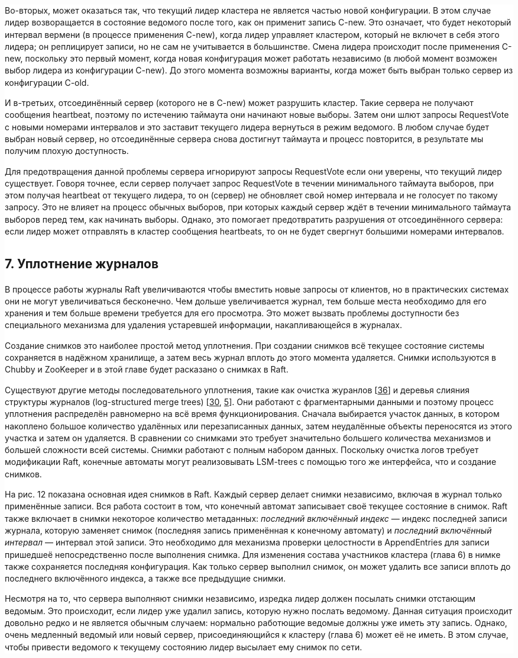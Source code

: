 Во-вторых, может оказаться так, что текущий лидер кластера не является частью новой конфигурации. В этом случае лидер возворащается в состояние ведомого после того, как он применит запись C-new. Это означает, что будет некоторый интервал вермени (в процессе применения C-new), когда лидер управляет кластером, который не включет в себя этого лидера; он реплицирует записи, но не сам не учитывается в большинстве. Смена лидера происходит после применения C-new, поскольку это первый момент, когда новая конфигурация может работать независимо (в любой момент возможен выбор лидера из конфигурации C-new). До этого момента возможны варианты, когда может быть выбран только сервер из конфигурации C-old.

И в-третьих, отсоединённый сервер (которого не в C-new) может разрушить кластер. Такие сервера не получают сообщения heartbeat, поэтому по истечению таймаута они начинают новые выборы. Затем они шлют запросы RequestVote с новыми номерами интервалов и это заставит текущего лидера вернуться в режим ведомого. В любом случае будет выбран новый сервер, но отсоединённые сервера снова достигнут таймаута и процесс повторится, в результате мы получим плохую доступность.

Для предотвращения данной проблемы сервера игнорируют запросы RequestVote если они уверены, что текущий лидер существует. Говоря точнее, если сервер получает запрос RequestVote в течении минимального таймаута выборов, при этом получая heartbeat от текущего лидера, то он (сервер) не обновляет свой номер интервала и не голосует по такому запросу. Это не влияет на процесс обычных выборов, при которых каждый сервер ждёт в течении минимального таймаута выборов перед тем, как начинать выборы. Однако, это помогает предотвратить разрушения от отсоединённого сервера: если лидер может отправлять в кластер сообщения heartbeats, то он не будет свергнут большими номерами интервалов.

## 7. Уплотнение журналов

В процессе работы журналы Raft увеличиваются чтобы вместить новые запросы от клиентов, но в практических системах они не могут увеличиваться бесконечно. Чем дольше увеличивается журнал, тем больше места необходимо для его хранения и тем больше времени требуется для его просмотра. Это может вызвать проблемы доступности без специального механизма для удаления устаревшей информации, накапливающейся в журналах.

Создание снимков это наиболее простой метод уплотнения. При создании снимков всё текущее состояние системы сохраняется в надёжном хранилище, а затем весь журнал вплоть до этого момента удаляется. Снимки используются в Chubby и ZooKeeper и в этой главе будет расказано о снимках в Raft.

Существуют другие методы последовательного уплотнения, такие как очистка журанлов [[36](#36)] и деревья слияния структуры журналов (log-structured merge trees) [[30](#30), [5](#5)]. Они работают с фрагментарными данными и поэтому процесс уплотнения распределён равномерно на всё время функционирования. Сначала выбирается участок данных, в котором накоплено большое количество удалённых или перезаписанных данных, затем неудалённые объекты переносятся из этого участка и затем он удаляется. В сравнении со снимками это требует значительно большего количества механизмов и большей сложности всей системы. Снимки работают с полным набором данных. Поскольку очистка логов требует модификации Raft, конечные автоматы могут реализовывать LSM-trees с помощью того же интерфейса, что и создание снимков.

На рис. 12 показана основная идея снимков в Raft. Каждый сервер делает снимки независимо, включая в журнал только применённые записи. Вся работа состоит в том, что конечный автомат записывает своё текущее состояние в снимок. Raft также включает в снимки некоторое количество метаданных: _последний включённый индекс_ &mdash; индекс последней записи журнала, которую заменяет снимок (последняя запись применённая к конечному автомату) и _последний включённый интервал_ &mdash; интервал этой записи. Это необходимо для механизма проверки целостности в AppendEntries для записи пришедшеё непосредственно после выполнения снимка. Для изменения состава участников кластера (глава 6) в нимке также сохраняется последняя конфигурация. Как только сервер выполнил снимок, он может удалить все записи вплоть до последнего включённого индекса, а также все предыдущие снимки.

Несмотря на то, что сервера выполняют снимки независимо, изредка лидер должен посылать снимки отстающим ведомым. Это происходит, если лидер уже удалил запись, которую нужно послать ведомому. Данная ситуация происходит довольно редко и не является обычным случаем: нормально работющие ведомые должны уже иметь эту запись. Однако, очень медленный ведомый или новый сервер, присоединяющийся к кластеру (глава 6) может её не иметь. В этом случае, чтобы привести ведомого к текущему состоянию лидер высылает ему снимок по сети.
